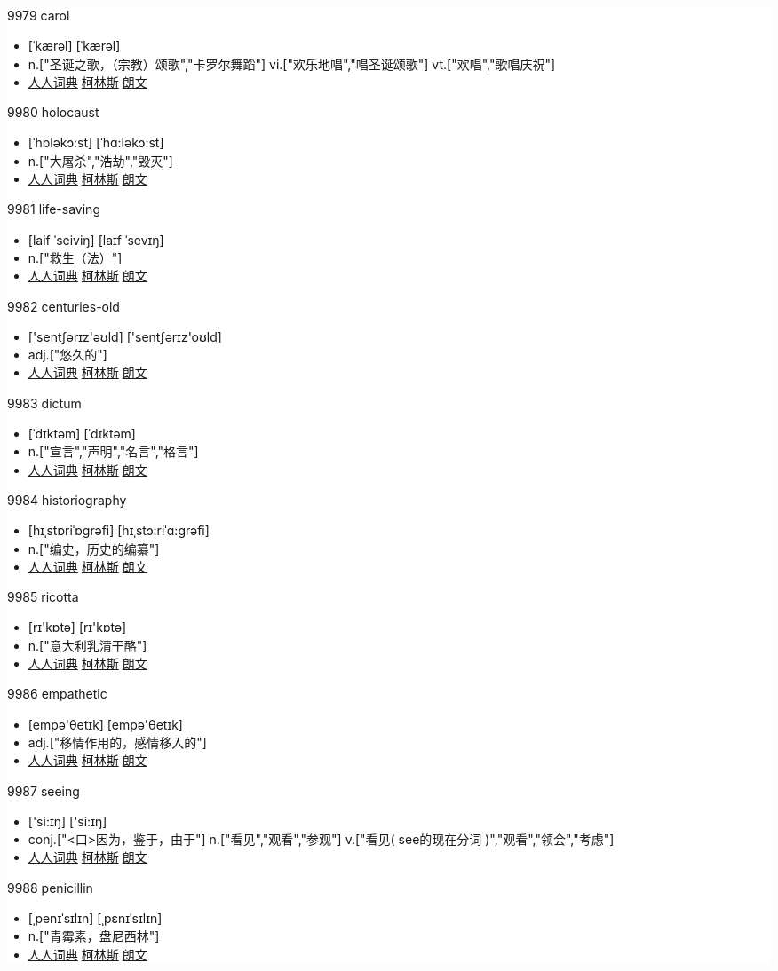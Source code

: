 9979 carol 
- [ˈkærəl]  [ˈkærəl] 
- n.["圣诞之歌，（宗教）颂歌","卡罗尔舞蹈"]  vi.["欢乐地唱","唱圣诞颂歌"]  vt.["欢唱","歌唱庆祝"]   
- [人人词典](https://www.91dict.com/words?w=carol) [柯林斯](https://www.collinsdictionary.com/zh/dictionary/english/carol) [朗文](https://www.ldoceonline.com/dictionary/carol) 

9980 holocaust 
- [ˈhɒləkɔ:st]  [ˈhɑ:ləkɔ:st] 
- n.["大屠杀","浩劫","毁灭"]   
- [人人词典](https://www.91dict.com/words?w=holocaust) [柯林斯](https://www.collinsdictionary.com/zh/dictionary/english/holocaust) [朗文](https://www.ldoceonline.com/dictionary/holocaust) 

9981 life-saving 
- [laif ˈseiviŋ]  [laɪf ˈsevɪŋ] 
- n.["救生（法）"]   
- [人人词典](https://www.91dict.com/words?w=life-saving) [柯林斯](https://www.collinsdictionary.com/zh/dictionary/english/life-saving) [朗文](https://www.ldoceonline.com/dictionary/life-saving) 

9982 centuries-old 
- ['sentʃərɪz'əʊld]  ['sentʃərɪz'oʊld] 
- adj.["悠久的"]   
- [人人词典](https://www.91dict.com/words?w=centuries-old) [柯林斯](https://www.collinsdictionary.com/zh/dictionary/english/centuries-old) [朗文](https://www.ldoceonline.com/dictionary/centuries-old) 

9983 dictum 
- [ˈdɪktəm]  [ˈdɪktəm] 
- n.["宣言","声明","名言","格言"]   
- [人人词典](https://www.91dict.com/words?w=dictum) [柯林斯](https://www.collinsdictionary.com/zh/dictionary/english/dictum) [朗文](https://www.ldoceonline.com/dictionary/dictum) 

9984 historiography 
- [hɪˌstɒriˈɒgrəfi]  [hɪˌstɔ:riˈɑ:grəfi] 
- n.["编史，历史的编纂"]   
- [人人词典](https://www.91dict.com/words?w=historiography) [柯林斯](https://www.collinsdictionary.com/zh/dictionary/english/historiography) [朗文](https://www.ldoceonline.com/dictionary/historiography) 

9985 ricotta 
- [rɪ'kɒtə]  [rɪ'kɒtə] 
- n.["意大利乳清干酪"]   
- [人人词典](https://www.91dict.com/words?w=ricotta) [柯林斯](https://www.collinsdictionary.com/zh/dictionary/english/ricotta) [朗文](https://www.ldoceonline.com/dictionary/ricotta) 

9986 empathetic 
- [empə'θetɪk]  [empə'θetɪk] 
- adj.["移情作用的，感情移入的"]   
- [人人词典](https://www.91dict.com/words?w=empathetic) [柯林斯](https://www.collinsdictionary.com/zh/dictionary/english/empathetic) [朗文](https://www.ldoceonline.com/dictionary/empathetic) 

9987 seeing 
- ['si:ɪŋ]  ['si:ɪŋ] 
- conj.["<口>因为，鉴于，由于"]  n.["看见","观看","参观"]  v.["看见( see的现在分词 )","观看","领会","考虑"]   
- [人人词典](https://www.91dict.com/words?w=seeing) [柯林斯](https://www.collinsdictionary.com/zh/dictionary/english/seeing) [朗文](https://www.ldoceonline.com/dictionary/seeing) 

9988 penicillin 
- [ˌpenɪˈsɪlɪn]  [ˌpɛnɪˈsɪlɪn] 
- n.["青霉素，盘尼西林"]   
- [人人词典](https://www.91dict.com/words?w=penicillin) [柯林斯](https://www.collinsdictionary.com/zh/dictionary/english/penicillin) [朗文](https://www.ldoceonline.com/dictionary/penicillin) 
